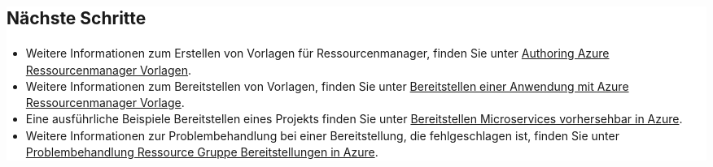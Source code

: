 ## <a name="next-steps"></a>Nächste Schritte

- Weitere Informationen zum Erstellen von Vorlagen für Ressourcenmanager, finden Sie unter [Authoring Azure Ressourcenmanager Vorlagen](./resource-group-authoring-templates.md).
- Weitere Informationen zum Bereitstellen von Vorlagen, finden Sie unter [Bereitstellen einer Anwendung mit Azure Ressourcenmanager Vorlage](./resource-group-template-deploy.md).
- Eine ausführliche Beispiele Bereitstellen eines Projekts finden Sie unter [Bereitstellen Microservices vorhersehbar in Azure](app-service-web/app-service-deploy-complex-application-predictably.md).
- Weitere Informationen zur Problembehandlung bei einer Bereitstellung, die fehlgeschlagen ist, finden Sie unter [Problembehandlung Ressource Gruppe Bereitstellungen in Azure](./resource-manager-troubleshoot-deployments-powershell.md).

